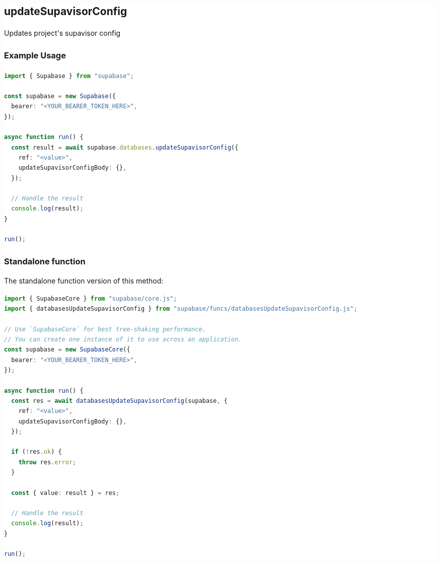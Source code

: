 ## updateSupavisorConfig

Updates project's supavisor config

### Example Usage

```typescript
import { Supabase } from "supabase";

const supabase = new Supabase({
  bearer: "<YOUR_BEARER_TOKEN_HERE>",
});

async function run() {
  const result = await supabase.databases.updateSupavisorConfig({
    ref: "<value>",
    updateSupavisorConfigBody: {},
  });

  // Handle the result
  console.log(result);
}

run();
```

### Standalone function

The standalone function version of this method:

```typescript
import { SupabaseCore } from "supabase/core.js";
import { databasesUpdateSupavisorConfig } from "supabase/funcs/databasesUpdateSupavisorConfig.js";

// Use `SupabaseCore` for best tree-shaking performance.
// You can create one instance of it to use across an application.
const supabase = new SupabaseCore({
  bearer: "<YOUR_BEARER_TOKEN_HERE>",
});

async function run() {
  const res = await databasesUpdateSupavisorConfig(supabase, {
    ref: "<value>",
    updateSupavisorConfigBody: {},
  });

  if (!res.ok) {
    throw res.error;
  }

  const { value: result } = res;

  // Handle the result
  console.log(result);
}

run();
```
